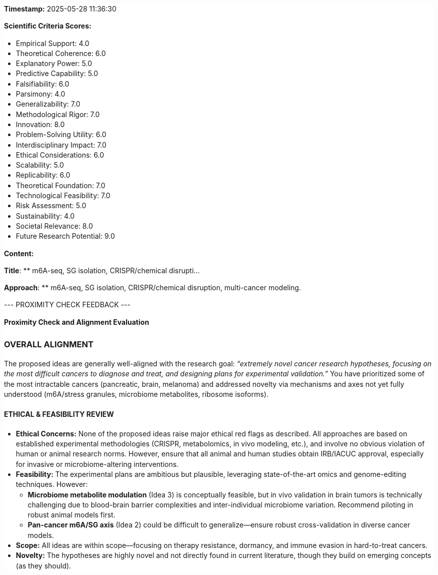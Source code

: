 **Timestamp:** 2025-05-28 11:36:30

**Scientific Criteria Scores:**

- Empirical Support: 4.0
- Theoretical Coherence: 6.0
- Explanatory Power: 5.0
- Predictive Capability: 5.0
- Falsifiability: 6.0
- Parsimony: 4.0
- Generalizability: 7.0
- Methodological Rigor: 7.0
- Innovation: 8.0
- Problem-Solving Utility: 6.0
- Interdisciplinary Impact: 7.0
- Ethical Considerations: 6.0
- Scalability: 5.0
- Replicability: 6.0
- Theoretical Foundation: 7.0
- Technological Feasibility: 7.0
- Risk Assessment: 5.0
- Sustainability: 4.0
- Societal Relevance: 8.0
- Future Research Potential: 9.0

**Content:**

**Title**: ** m6A-seq, SG isolation, CRISPR/chemical disrupti...

**Approach**: ** m6A-seq, SG isolation, CRISPR/chemical disruption, multi-cancer modeling.

--- PROXIMITY CHECK FEEDBACK ---

**Proximity Check and Alignment Evaluation**

### OVERALL ALIGNMENT
The proposed ideas are generally well-aligned with the research goal: *“extremely novel cancer research hypotheses, focusing on the most difficult cancers to diagnose and treat, and designing plans for experimental validation.”* You have prioritized some of the most intractable cancers (pancreatic, brain, melanoma) and addressed novelty via mechanisms and axes not yet fully understood (m6A/stress granules, microbiome metabolites, ribosome isoforms).

#### ETHICAL & FEASIBILITY REVIEW
- **Ethical Concerns:** None of the proposed ideas raise major ethical red flags as described. All approaches are based on established experimental methodologies (CRISPR, metabolomics, in vivo modeling, etc.), and involve no obvious violation of human or animal research norms. However, ensure that all animal and human studies obtain IRB/IACUC approval, especially for invasive or microbiome-altering interventions.
- **Feasibility:** The experimental plans are ambitious but plausible, leveraging state-of-the-art omics and genome-editing techniques. However:
  - **Microbiome metabolite modulation** (Idea 3) is conceptually feasible, but in vivo validation in brain tumors is technically challenging due to blood-brain barrier complexities and inter-individual microbiome variation. Recommend piloting in robust animal models first.
  - **Pan-cancer m6A/SG axis** (Idea 2) could be difficult to generalize—ensure robust cross-validation in diverse cancer models.
- **Scope:** All ideas are within scope—focusing on therapy resistance, dormancy, and immune evasion in hard-to-treat cancers.
- **Novelty:** The hypotheses are highly novel and not directly found in current literature, though they build on emerging concepts (as they should).
